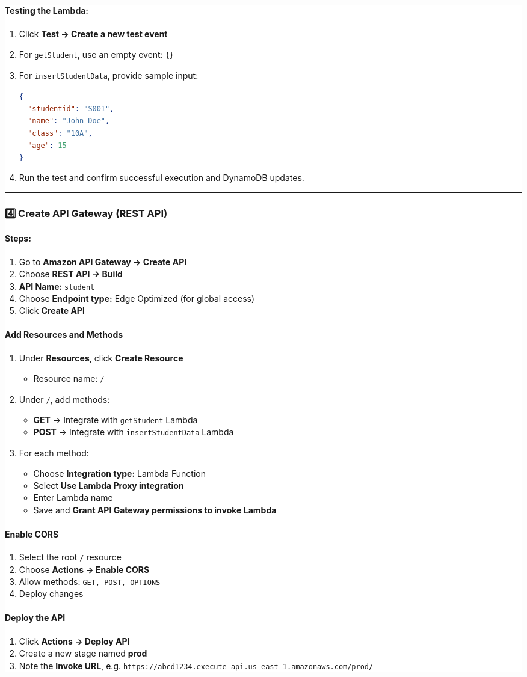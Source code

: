 #### **Testing the Lambda:**

1. Click **Test → Create a new test event**
2. For `getStudent`, use an empty event: `{}`
3. For `insertStudentData`, provide sample input:

   ```json
   {
     "studentid": "S001",
     "name": "John Doe",
     "class": "10A",
     "age": 15
   }
   ```
4. Run the test and confirm successful execution and DynamoDB updates.

---

### 4️⃣ **Create API Gateway (REST API)**

#### **Steps:**

1. Go to **Amazon API Gateway → Create API**
2. Choose **REST API → Build**
3. **API Name:** `student`
4. Choose **Endpoint type:** Edge Optimized (for global access)
5. Click **Create API**

#### **Add Resources and Methods**

1. Under **Resources**, click **Create Resource**

   * Resource name: `/`
2. Under `/`, add methods:

   * **GET** → Integrate with `getStudent` Lambda
   * **POST** → Integrate with `insertStudentData` Lambda
3. For each method:

   * Choose **Integration type:** Lambda Function
   * Select **Use Lambda Proxy integration**
   * Enter Lambda name
   * Save and **Grant API Gateway permissions to invoke Lambda**

#### **Enable CORS**

1. Select the root `/` resource
2. Choose **Actions → Enable CORS**
3. Allow methods: `GET, POST, OPTIONS`
4. Deploy changes

#### **Deploy the API**

1. Click **Actions → Deploy API**
2. Create a new stage named **prod**
3. Note the **Invoke URL**, e.g.
   `https://abcd1234.execute-api.us-east-1.amazonaws.com/prod/`

